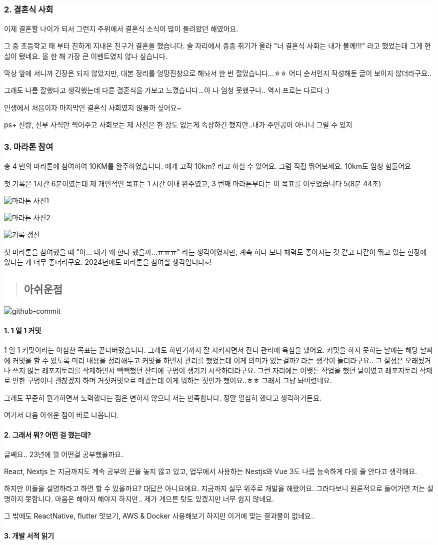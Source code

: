 ### 2. 결혼식 사회

이제 결혼할 나이가 되서 그런지 주위에서 결혼식 소식이 많이 들려왔던 해였어요.

그 중 초등학교 때 부터 친하게 지내온 친구가 결혼을 했습니다. 술 자리에서 종종  취기가 올라 "너 결혼식 사회는 내가 볼께!!!" 라고 했었는데 그게 현실이 됐네요. 올 한 해 가장 큰 이벤트였지 않나 싶습니다.    

막상 앞에 서니까 긴장은 되지 않았지만, 대본 정리를 엉망진창으로 해놔서 한 번 절었습니다...ㅎㅎ 어디 순서인지 작성해둔 글이 보이지 않더라구요..     

그래도 나름 잘했다고 생각했는데 다른 결혼식을 가보고 느꼈습니다...아 나 엄청 못했구나.. 역시 프로는 다르다 :)

인생에서 처음이자 마지막인 결혼식 사회였지 않을까 싶어요~

ps+ 신랑, 신부 사직만 찍어주고 사회보는 제 사진은 한 장도 없는게 속상하긴 했지만..내가 주인공이 아니니 그럴 수 있지

### 3. 마라톤 참여

총 4 번의 마라톤에 참여하여 10KM를 완주하였습니다. 에걔 고작 10km? 라고 하실 수 있어요. 그럼 직접 뛰어보세요. 10km도 엄청 힘들어요

첫 기록은 1시간 6분이였는데 제 개인적인 목표는 1 시간 이내 완주였고, 3 번째 마라톤부터는 이 목표를 이루었습니다 5(8분 44초)

![마라톤 사진1]({{site.baseurl}}/assets/img/posts/231231/bg1.jpg)

![마라톤 사진2]({{site.baseurl}}/assets/img/posts/231231/bg2.jpg)

![기록 갱신]({{site.baseurl}}/assets/img/posts/231231/record.png)

첫 마라톤을 참여했을 때 "아... 내가 왜 한다 했을까...ㅠㅠㅠ" 라는 생각이였지만, 계속 하다 보니 체력도 좋아지는 것 같고 다같이 뛰고 있는 현장에 있다는 게 너무 좋더라구요. 2024년에도 마라톤을 참여할 생각입니다~!

> ## 아쉬운점

![github-commit]({{site.baseurl}}/assets/img/posts/231231/commit.png)

#### 1. 1 일 1 커밋

1 일 1 커밋이라는 야심찬 목표는 끝나버렸습니다. 그래도 하반기까지 잘 지켜지면서 잔디 관리에 욕심을 냈어요. 커밋을 하지 못하는 날에는 해당 날짜에 커밋을 할 수 있도록 미리 내용을 정리해두고 커밋을 하면서 관리를 했었는데 이게 의미가 있는걸까? 라는 생각이 들더라구요.. 그 절정은 오래됬거나 쓰지 않는 레포지토리를 삭제하면서 빽빽했던 잔디에 구멍이 생기기 시작하더라구요. 그런 자리에는 어쨋든 작업을 했던 날이였고 레포지토리 삭제로 인한 구멍이니 괜찮겠지 하며 거짓커밋으로 메궜는데 이게 뭐하는 짓인가 했어요..ㅎㅎ 그래서 그냥 놔버렸네요.   

그래도 꾸준히 뭔가하면서 노력했다는 점은 변하지 않으니 저는 만족합니다. 정말 열심히 했다고 생각하거든요.    

여기서 다음 아쉬운 점이 바로 나옵니다.

#### 2. 그래서 뭐? 어떤 걸 했는데?

글쎼요.. 23년에 뭘 어떤걸 공부했을까요.

React, Nextjs 는 지금까지도 계속 공부의 끈을 놓지 않고 있고, 업무에서 사용하는 Nestjs와 Vue 3도 나름 능숙하게 다룰 줄 안다고 생각해요.

하지만 이들을 설명하라고 하면 할 수 있을까요? 대답은 아니요에요. 지금까지 실무 위주로 개발을 해왔어요. 그러다보니 원론적으로 들어가면 저는 설명하지 못합니다. 마음은 해야지 해야지 하지만.. 제가 게으른 탓도 있겠지만 너무 쉽지 않네요.

그 밖에도 ReactNative, flutter 맛보기, AWS & Docker 사용해보기 하지만 이거에 맞는 결과물이 없네요.. 

#### 3. 개발 서적 읽기
